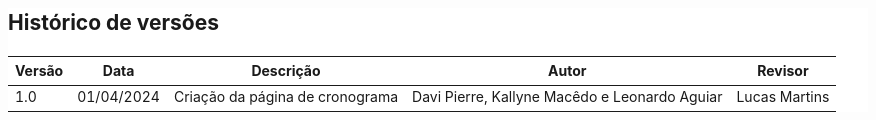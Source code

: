 ## Histórico de versões

| Versão | Data       | Descrição                        | Autor               | Revisor |
| ------ | ---------- | -------------------------------- | ------------------- | ------- |
| 1.0    | 01/04/2024 | Criação da página de cronograma | Davi Pierre, Kallyne Macêdo e Leonardo Aguiar | Lucas Martins |
